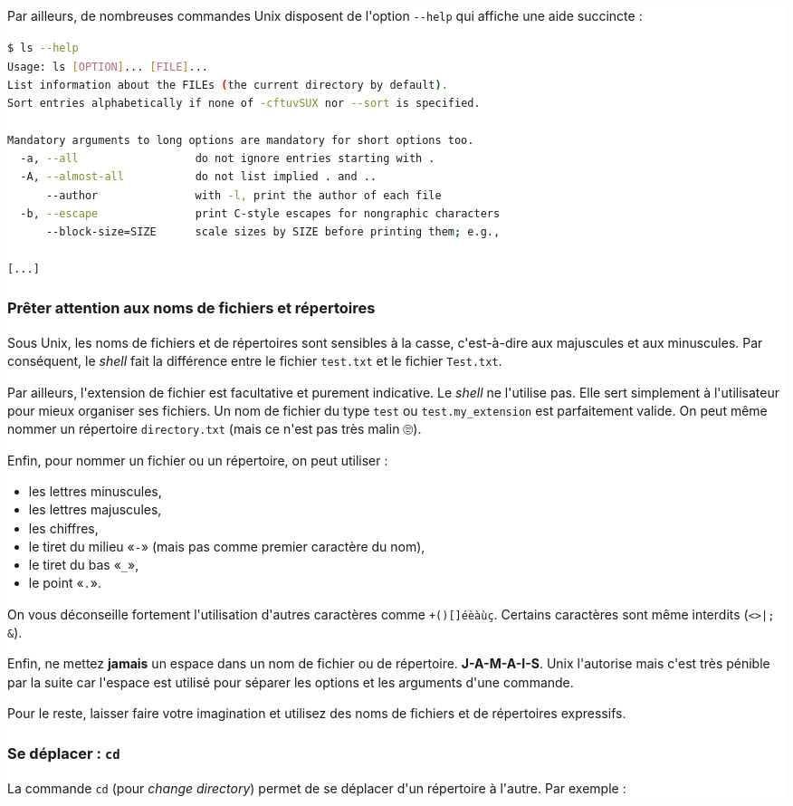 Par ailleurs, de nombreuses commandes Unix disposent de l'option `--help` qui affiche une aide succincte :

```bash
$ ls --help
Usage: ls [OPTION]... [FILE]...
List information about the FILEs (the current directory by default).
Sort entries alphabetically if none of -cftuvSUX nor --sort is specified.

Mandatory arguments to long options are mandatory for short options too.
  -a, --all                  do not ignore entries starting with .
  -A, --almost-all           do not list implied . and ..
      --author               with -l, print the author of each file
  -b, --escape               print C-style escapes for nongraphic characters
      --block-size=SIZE      scale sizes by SIZE before printing them; e.g.,

[...]
```


### Prêter attention aux noms de fichiers et répertoires

Sous Unix, les noms de fichiers et de répertoires sont sensibles à la casse, c'est-à-dire aux majuscules et aux minuscules. Par conséquent, le *shell* fait la différence entre le fichier `test.txt` et le fichier `Test.txt`.

Par ailleurs, l'extension de fichier est facultative et purement indicative. Le *shell* ne l'utilise pas. Elle sert simplement à l'utilisateur pour mieux organiser ses fichiers. Un nom de fichier du type `test` ou `test.my_extension` est parfaitement valide. On peut même nommer un répertoire `directory.txt` (mais ce n'est pas très malin 🙄).

Enfin, pour nommer un fichier ou un répertoire, on peut utiliser :

- les lettres minuscules,
- les lettres majuscules,
- les chiffres,
- le tiret du milieu «`-`» (mais pas comme premier caractère du nom),
- le tiret du bas «`_`»,
- le point «`.`».

On vous déconseille fortement l'utilisation d'autres caractères comme `+()[]éèàùç`. Certains caractères sont même interdits (`<>|;&`).

Enfin, ne mettez **jamais** un espace dans un nom de fichier ou de répertoire. **J-A-M-A-I-S**. Unix l'autorise mais c'est très pénible par la suite car l'espace est utilisé pour séparer les options et les arguments d'une commande.

Pour le reste, laisser faire votre imagination et utilisez des noms de fichiers et de répertoires expressifs.


### Se déplacer : `cd`

La commande `cd` (pour *change directory*) permet de se déplacer d'un répertoire à l'autre. Par exemple :
